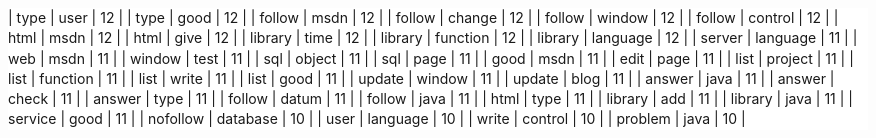 | type | user | 12 |
| type | good | 12 |
| follow | msdn | 12 |
| follow | change | 12 |
| follow | window | 12 |
| follow | control | 12 |
| html | msdn | 12 |
| html | give | 12 |
| library | time | 12 |
| library | function | 12 |
| library | language | 12 |
| server | language | 11 |
| web | msdn | 11 |
| window | test | 11 |
| sql | object | 11 |
| sql | page | 11 |
| good | msdn | 11 |
| edit | page | 11 |
| list | project | 11 |
| list | function | 11 |
| list | write | 11 |
| list | good | 11 |
| update | window | 11 |
| update | blog | 11 |
| answer | java | 11 |
| answer | check | 11 |
| answer | type | 11 |
| follow | datum | 11 |
| follow | java | 11 |
| html | type | 11 |
| library | add | 11 |
| library | java | 11 |
| service | good | 11 |
| nofollow | database | 10 |
| user | language | 10 |
| write | control | 10 |
| problem | java | 10 |